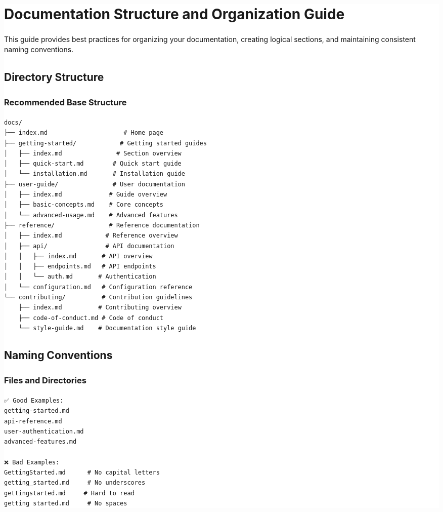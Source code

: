 # Documentation Structure and Organization Guide

This guide provides best practices for organizing your documentation, creating logical sections, and maintaining consistent naming conventions.

## Directory Structure

### Recommended Base Structure

```
docs/
├── index.md                     # Home page
├── getting-started/            # Getting started guides
│   ├── index.md               # Section overview
│   ├── quick-start.md        # Quick start guide
│   └── installation.md       # Installation guide
├── user-guide/               # User documentation
│   ├── index.md             # Guide overview
│   ├── basic-concepts.md    # Core concepts
│   └── advanced-usage.md    # Advanced features
├── reference/               # Reference documentation
│   ├── index.md            # Reference overview
│   ├── api/                # API documentation
│   │   ├── index.md       # API overview
│   │   ├── endpoints.md   # API endpoints
│   │   └── auth.md       # Authentication
│   └── configuration.md   # Configuration reference
└── contributing/          # Contribution guidelines
    ├── index.md          # Contributing overview
    ├── code-of-conduct.md # Code of conduct
    └── style-guide.md    # Documentation style guide
```

## Naming Conventions

### Files and Directories

```
✅ Good Examples:
getting-started.md
api-reference.md
user-authentication.md
advanced-features.md

❌ Bad Examples:
GettingStarted.md      # No capital letters
getting_started.md     # No underscores
gettingstarted.md     # Hard to read
getting started.md     # No spaces
```

